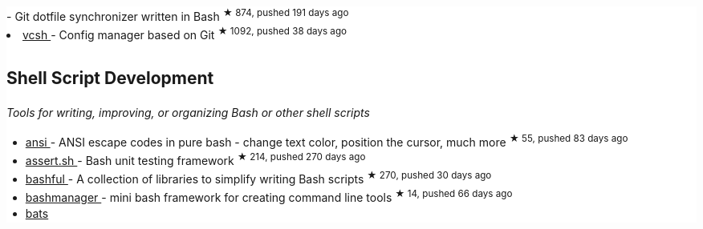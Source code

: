   </a>
  - Git dotfile synchronizer written in Bash
  <sup>
   &#9733 874, pushed 191 days ago
  </sup>
 </li>
 <li>
  <a href="https://github.com/RichiH/vcsh">
   vcsh
  </a>
  - Config manager based on Git
  <sup>
   &#9733 1092, pushed 38 days ago
  </sup>
 </li>
</ul>
<h2>
 Shell Script Development
</h2>
<p>
 <em>
  Tools for writing, improving, or organizing Bash or other shell scripts
 </em>
</p>
<ul>
 <li>
  <a href="https://github.com/fidian/ansi">
   ansi
  </a>
  - ANSI escape codes in pure bash - change text color, position the cursor, much more
  <sup>
   &#9733 55, pushed 83 days ago
  </sup>
 </li>
 <li>
  <a href="https://github.com/lehmannro/assert.sh">
   assert.sh
  </a>
  - Bash unit testing framework
  <sup>
   &#9733 214, pushed 270 days ago
  </sup>
 </li>
 <li>
  <a href="https://github.com/jmcantrell/bashful">
   bashful
  </a>
  - A collection of libraries to simplify writing Bash scripts
  <sup>
   &#9733 270, pushed 30 days ago
  </sup>
 </li>
 <li>
  <a href="https://github.com/lingtalfi/bashmanager">
   bashmanager
  </a>
  - mini bash framework for creating command line tools
  <sup>
   &#9733 14, pushed 66 days ago
  </sup>
 </li>
 <li>
  <a href="https://github.com/sstephenson/bats">
   bats